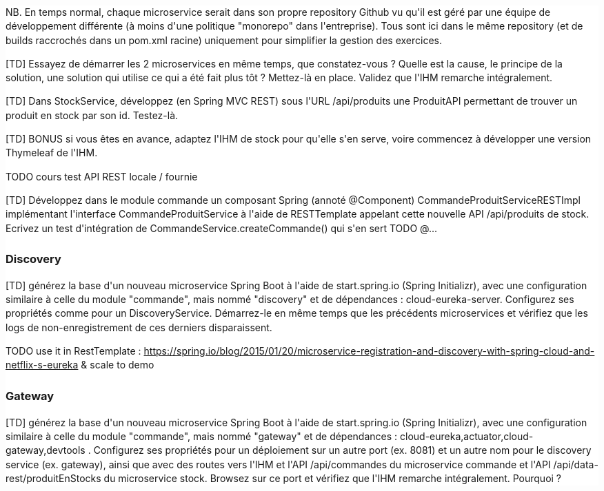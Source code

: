 NB. En temps normal, chaque microservice serait dans son propre repository Github vu qu'il est géré par une équipe de développement différente (à moins d'une politique "monorepo" dans l'entreprise). Tous sont ici dans le même repository (et de builds raccrochés dans un pom.xml racine) uniquement pour simplifier la gestion des exercices.

[TD] Essayez de démarrer les 2 microservices en même temps, que constatez-vous ? Quelle est la cause, le principe de la solution, une solution qui utilise ce qui a été fait plus tôt ? Mettez-là en place. Validez que l'IHM remarche intégralement.

[TD] Dans StockService, développez (en Spring MVC REST) sous l'URL /api/produits une ProduitAPI permettant de trouver un produit en stock par son id. Testez-là.

[TD] BONUS si vous êtes en avance, adaptez l'IHM de stock pour qu'elle s'en serve, voire commencez à développer une version Thymeleaf de l'IHM.

TODO cours test API REST locale / fournie

[TD] Développez dans le module commande un composant Spring (annoté @Component) CommandeProduitServiceRESTImpl implémentant l'interface CommandeProduitService à l'aide de RESTTemplate appelant cette nouvelle API /api/produits de stock. Ecrivez un test d'intégration de CommandeService.createCommande() qui s'en sert TODO @...

### Discovery

[TD] générez la base d'un nouveau microservice Spring Boot à l'aide de start.spring.io (Spring Initializr), avec une configuration similaire à celle du module "commande", mais nommé "discovery" et de dépendances : cloud-eureka-server. Configurez ses propriétés comme pour un DiscoveryService. Démarrez-le en même temps que les précédents microservices et vérifiez que les logs de non-enregistrement de ces derniers disparaissent.

TODO
use it in RestTemplate : https://spring.io/blog/2015/01/20/microservice-registration-and-discovery-with-spring-cloud-and-netflix-s-eureka
& scale to demo

### Gateway

[TD] générez la base d'un nouveau microservice Spring Boot à l'aide de start.spring.io (Spring Initializr), avec une configuration similaire à celle du module "commande", mais nommé "gateway" et de dépendances : cloud-eureka,actuator,cloud-gateway,devtools . Configurez ses propriétés pour un déploiement sur un autre port (ex. 8081) et un autre nom pour le discovery service (ex. gateway), ainsi que avec des routes vers l'IHM et l'API /api/commandes du microservice commande et l'API /api/data-rest/produitEnStocks du microservice stock. Browsez sur ce port et vérifiez que l'IHM remarche intégralement. Pourquoi ?